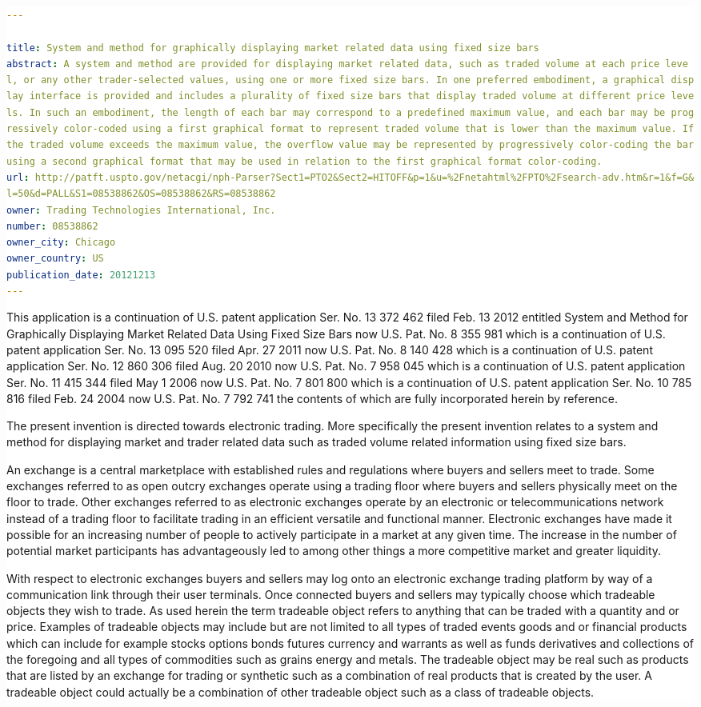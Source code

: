 ```yaml
---

title: System and method for graphically displaying market related data using fixed size bars
abstract: A system and method are provided for displaying market related data, such as traded volume at each price level, or any other trader-selected values, using one or more fixed size bars. In one preferred embodiment, a graphical display interface is provided and includes a plurality of fixed size bars that display traded volume at different price levels. In such an embodiment, the length of each bar may correspond to a predefined maximum value, and each bar may be progressively color-coded using a first graphical format to represent traded volume that is lower than the maximum value. If the traded volume exceeds the maximum value, the overflow value may be represented by progressively color-coding the bar using a second graphical format that may be used in relation to the first graphical format color-coding.
url: http://patft.uspto.gov/netacgi/nph-Parser?Sect1=PTO2&Sect2=HITOFF&p=1&u=%2Fnetahtml%2FPTO%2Fsearch-adv.htm&r=1&f=G&l=50&d=PALL&S1=08538862&OS=08538862&RS=08538862
owner: Trading Technologies International, Inc.
number: 08538862
owner_city: Chicago
owner_country: US
publication_date: 20121213
---
```

This application is a continuation of U.S. patent application Ser. No. 13 372 462 filed Feb. 13 2012 entitled System and Method for Graphically Displaying Market Related Data Using Fixed Size Bars now U.S. Pat. No. 8 355 981 which is a continuation of U.S. patent application Ser. No. 13 095 520 filed Apr. 27 2011 now U.S. Pat. No. 8 140 428 which is a continuation of U.S. patent application Ser. No. 12 860 306 filed Aug. 20 2010 now U.S. Pat. No. 7 958 045 which is a continuation of U.S. patent application Ser. No. 11 415 344 filed May 1 2006 now U.S. Pat. No. 7 801 800 which is a continuation of U.S. patent application Ser. No. 10 785 816 filed Feb. 24 2004 now U.S. Pat. No. 7 792 741 the contents of which are fully incorporated herein by reference.

The present invention is directed towards electronic trading. More specifically the present invention relates to a system and method for displaying market and trader related data such as traded volume related information using fixed size bars.

An exchange is a central marketplace with established rules and regulations where buyers and sellers meet to trade. Some exchanges referred to as open outcry exchanges operate using a trading floor where buyers and sellers physically meet on the floor to trade. Other exchanges referred to as electronic exchanges operate by an electronic or telecommunications network instead of a trading floor to facilitate trading in an efficient versatile and functional manner. Electronic exchanges have made it possible for an increasing number of people to actively participate in a market at any given time. The increase in the number of potential market participants has advantageously led to among other things a more competitive market and greater liquidity.

With respect to electronic exchanges buyers and sellers may log onto an electronic exchange trading platform by way of a communication link through their user terminals. Once connected buyers and sellers may typically choose which tradeable objects they wish to trade. As used herein the term tradeable object refers to anything that can be traded with a quantity and or price. Examples of tradeable objects may include but are not limited to all types of traded events goods and or financial products which can include for example stocks options bonds futures currency and warrants as well as funds derivatives and collections of the foregoing and all types of commodities such as grains energy and metals. The tradeable object may be real such as products that are listed by an exchange for trading or synthetic such as a combination of real products that is created by the user. A tradeable object could actually be a combination of other tradeable object such as a class of tradeable objects.
